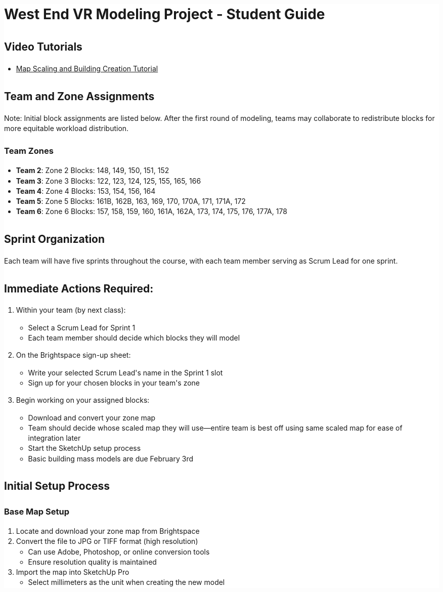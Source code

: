 # West End VR Modeling Project - Student Guide

## Video Tutorials
- [Map Scaling and Building Creation Tutorial](https://go.screenpal.com/watch/cTVu2CnfzUD)

## Team and Zone Assignments

Note: Initial block assignments are listed below. After the first round of modeling, teams may collaborate to redistribute blocks for more equitable workload distribution.

### Team Zones
- **Team 2**: Zone 2 Blocks: 148, 149, 150, 151, 152
- **Team 3**: Zone 3 Blocks: 122, 123, 124, 125, 155, 165, 166
- **Team 4**: Zone 4 Blocks: 153, 154, 156, 164
- **Team 5**: Zone 5 Blocks: 161B, 162B, 163, 169, 170, 170A, 171, 171A, 172
- **Team 6**: Zone 6 Blocks: 157, 158, 159, 160, 161A, 162A, 173, 174, 175, 176, 177A, 178

## Sprint Organization

Each team will have five sprints throughout the course, with each team member serving as Scrum Lead for one sprint.

## Immediate Actions Required:

1. Within your team (by next class):
   - Select a Scrum Lead for Sprint 1
   - Each team member should decide which blocks they will model

2. On the Brightspace sign-up sheet:
   - Write your selected Scrum Lead's name in the Sprint 1 slot
   - Sign up for your chosen blocks in your team's zone

3. Begin working on your assigned blocks:
   - Download and convert your zone map
   - Team should decide whose scaled map they will use—entire team is best off using same scaled map for ease of integration later
   - Start the SketchUp setup process
   - Basic building mass models are due February 3rd

## Initial Setup Process

### Base Map Setup

1. Locate and download your zone map from Brightspace
2. Convert the file to JPG or TIFF format (high resolution)
   - Can use Adobe, Photoshop, or online conversion tools
   - Ensure resolution quality is maintained
3. Import the map into SketchUp Pro
   - Select millimeters as the unit when creating the new model
